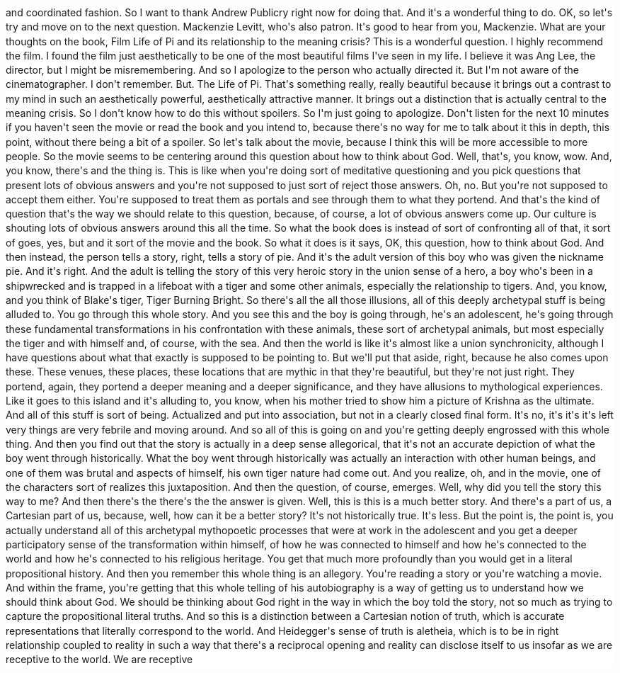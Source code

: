 and coordinated fashion. So I want to thank Andrew Publicry right now for doing that. And it's a wonderful thing to do. OK, so let's try and move on to the next question. Mackenzie Levitt, who's also patron. It's good to hear from you, Mackenzie. What are your thoughts on the book, Film Life of Pi and its relationship to the meaning crisis? This is a wonderful question. I highly recommend the film. I found the film just aesthetically to be one of the most beautiful films I've seen in my life. I believe it was Ang Lee, the director, but I might be misremembering. And so I apologize to the person who actually directed it. But I'm not aware of the cinematographer. I don't remember. But. The Life of Pi. That's something really, really beautiful because it brings out a contrast to my mind in such an aesthetically powerful, aesthetically attractive manner. It brings out a distinction that is actually central to the meaning crisis. So I don't know how to do this without spoilers. So I'm just going to apologize. Don't listen for the next 10 minutes if you haven't seen the movie or read the book and you intend to, because there's no way for me to talk about it this in depth, this point, without there being a bit of a spoiler. So let's talk about the movie, because I think this will be more accessible to more people. So the movie seems to be centering around this question about how to think about God. Well, that's, you know, wow. And, you know, there's and the thing is. This is like when you're doing sort of meditative questioning and you pick questions that present lots of obvious answers and you're not supposed to just sort of reject those answers. Oh, no. But you're not supposed to accept them either. You're supposed to treat them as portals and see through them to what they portend. And that's the kind of question that's the way we should relate to this question, because, of course, a lot of obvious answers come up. Our culture is shouting lots of obvious answers around this all the time. So what the book does is instead of sort of confronting all of that, it sort of goes, yes, but and it sort of the movie and the book. So what it does is it says, OK, this question, how to think about God. And then instead, the person tells a story, right, tells a story of pie. And it's the adult version of this boy who was given the nickname pie. And it's right. And the adult is telling the story of this very heroic story in the union sense of a hero, a boy who's been in a shipwrecked and is trapped in a lifeboat with a tiger and some other animals, especially the relationship to tigers. And, you know, and you think of Blake's tiger, Tiger Burning Bright. So there's all the all those illusions, all of this deeply archetypal stuff is being alluded to. You go through this whole story. And you see this and the boy is going through, he's an adolescent, he's going through these fundamental transformations in his confrontation with these animals, these sort of archetypal animals, but most especially the tiger and with himself and, of course, with the sea. And then the world is like it's almost like a union synchronicity, although I have questions about what that exactly is supposed to be pointing to. But we'll put that aside, right, because he also comes upon these. These venues, these places, these locations that are mythic in that they're beautiful, but they're not just right. They portend, again, they portend a deeper meaning and a deeper significance, and they have allusions to mythological experiences. Like it goes to this island and it's alluding to, you know, when his mother tried to show him a picture of Krishna as the ultimate. And all of this stuff is sort of being. Actualized and put into association, but not in a clearly closed final form. It's no, it's it's it's left very things are very febrile and moving around. And so all of this is going on and you're getting deeply engrossed with this whole thing. And then you find out that the story is actually in a deep sense allegorical, that it's not an accurate depiction of what the boy went through historically. What the boy went through historically was actually an interaction with other human beings, and one of them was brutal and aspects of himself, his own tiger nature had come out. And you realize, oh, and in the movie, one of the characters sort of realizes this juxtaposition. And then the question, of course, emerges. Well, why did you tell the story this way to me? And then there's the there's the the answer is given. Well, this is this is a much better story. And there's a part of us, a Cartesian part of us, because, well, how can it be a better story? It's not historically true. It's less. But the point is, the point is, you actually understand all of this archetypal mythopoetic processes that were at work in the adolescent and you get a deeper participatory sense of the transformation within himself, of how he was connected to himself and how he's connected to the world and how he's connected to his religious heritage. You get that much more profoundly than you would get in a literal propositional history. And then you remember this whole thing is an allegory. You're reading a story or you're watching a movie. And within the frame, you're getting that this whole telling of his autobiography is a way of getting us to understand how we should think about God. We should be thinking about God right in the way in which the boy told the story, not so much as trying to capture the propositional literal truths. And so this is a distinction between a Cartesian notion of truth, which is accurate representations that literally correspond to the world. And Heidegger's sense of truth is aletheia, which is to be in right relationship coupled to reality in such a way that there's a reciprocal opening and reality can disclose itself to us insofar as we are receptive to the world. We are receptive